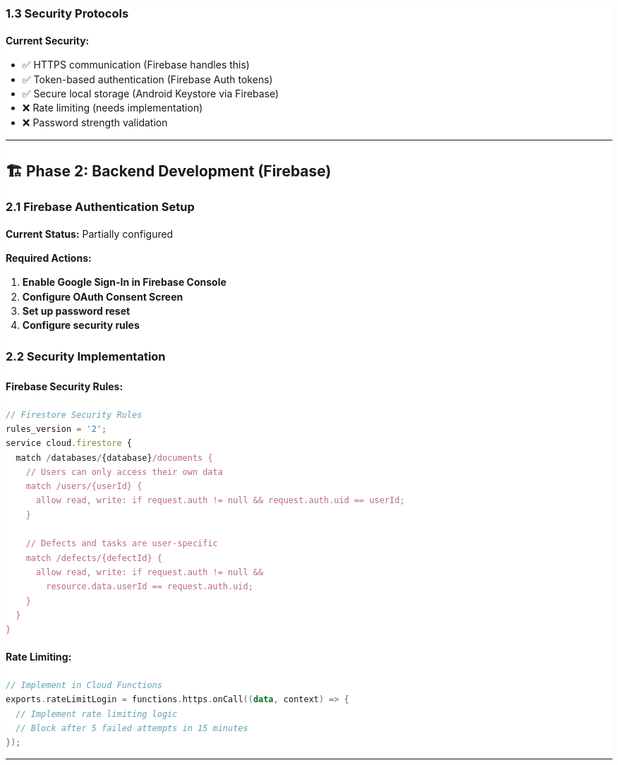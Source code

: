 ### **1.3 Security Protocols**
**Current Security:**
- ✅ HTTPS communication (Firebase handles this)
- ✅ Token-based authentication (Firebase Auth tokens)
- ✅ Secure local storage (Android Keystore via Firebase)
- ❌ Rate limiting (needs implementation)
- ❌ Password strength validation

---

## 🏗️ **Phase 2: Backend Development (Firebase)**

### **2.1 Firebase Authentication Setup**
**Current Status:** Partially configured

**Required Actions:**
1. **Enable Google Sign-In in Firebase Console**
2. **Configure OAuth Consent Screen**
3. **Set up password reset**
4. **Configure security rules**

### **2.2 Security Implementation**

#### **Firebase Security Rules:**
```javascript
// Firestore Security Rules
rules_version = '2';
service cloud.firestore {
  match /databases/{database}/documents {
    // Users can only access their own data
    match /users/{userId} {
      allow read, write: if request.auth != null && request.auth.uid == userId;
    }
    
    // Defects and tasks are user-specific
    match /defects/{defectId} {
      allow read, write: if request.auth != null && 
        resource.data.userId == request.auth.uid;
    }
  }
}
```

#### **Rate Limiting:**
```kotlin
// Implement in Cloud Functions
exports.rateLimitLogin = functions.https.onCall((data, context) => {
  // Implement rate limiting logic
  // Block after 5 failed attempts in 15 minutes
});
```

---